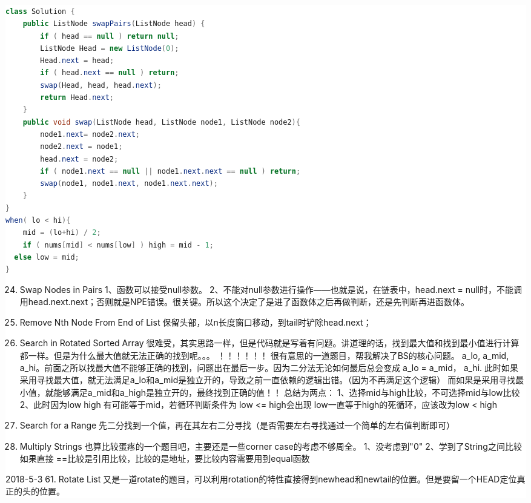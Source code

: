 ```java
class Solution {
    public ListNode swapPairs(ListNode head) {
        if ( head == null ) return null;
        ListNode Head = new ListNode(0);
        Head.next = head;
        if ( head.next == null ) return;
        swap(Head, head, head.next);
        return Head.next;
    }
    public void swap(ListNode head, ListNode node1, ListNode node2){
        node1.next= node2.next;
        node2.next = node1;
        head.next = node2;
        if ( node1.next == null || node1.next.next == null ) return;
        swap(node1, node1.next, node1.next.next);
    }
}
when( lo < hi){
    mid = (lo+hi) / 2;
    if ( nums[mid] < nums[low] ) high = mid - 1;
  else low = mid;
}
```
24. Swap Nodes in Pairs
1、函数可以接受null参数。
2、不能对null参数进行操作——也就是说，在链表中，head.next = null时，不能调用head.next.next；否则就是NPE错误。很关键。所以这个决定了是进了函数体之后再做判断，还是先判断再进函数体。

19. Remove Nth Node From End of List
保留头部，以n长度窗口移动，到tail时铲除head.next；

33. Search in Rotated Sorted Array
很难受，其实思路一样，但是代码就是写着有问题。讲道理的话，找到最大值和找到最小值进行计算都一样。但是为什么最大值就无法正确的找到呢。。。
！！！！！！
很有意思的一道题目，帮我解决了BS的核心问题。
a_lo, a_mid, a_hi。前面之所以找最大值不能够正确的找到，问题出在最后一步。因为二分法无论如何最后总会变成
a_lo = a_mid， a_hi.
此时如果采用寻找最大值，就无法满足a_lo和a_mid是独立开的，导致之前一直依赖的逻辑出错。（因为不再满足这个逻辑）
而如果是采用寻找最小值，就能够满足a_mid和a_high是独立开的，最终找到正确的值！！
总结为两点：
1、选择mid与high比较，不可选择mid与low比较
2、此时因为low high 有可能等于mid，若循环判断条件为 low <= high会出现 low一直等于high的死循环，应该改为low < high

34. Search for a Range
先二分找到一个值，再在其左右二分寻找（是否需要左右寻找通过一个简单的左右值判断即可）

43. Multiply Strings
也算比较蛋疼的一个题目吧，主要还是一些corner case的考虑不够周全。
1、没考虑到"0"
2、学到了String之间比较如果直接 ==比较是引用比较，比较的是地址，要比较内容需要用到equal函数

2018-5-3
61. Rotate List
又是一道rotate的题目，可以利用rotation的特性直接得到newhead和newtail的位置。但是要留一个HEAD定位真正的头的位置。
